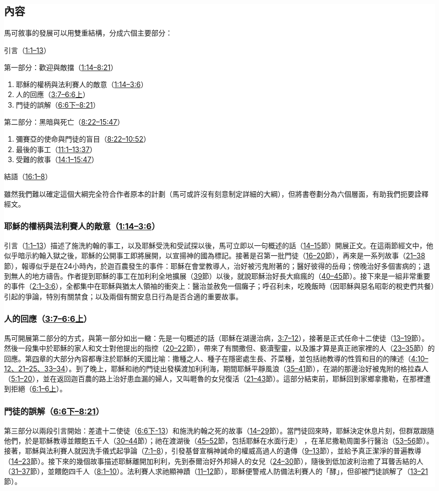 內容
--

馬可敘事的發展可以用雙重結構，分成六個主要部分：

引言（[1:1–13](https://ref.ly/Mark1:1-Mark1:13)）

第一部分：歡迎與敵擋（[1:14–8:21](https://ref.ly/Mark1:14-Mark8:21)）

1. 耶穌的權柄與法利賽人的敵意（[1:14–3:6](https://ref.ly/Mark1:14-Mark3:6)）
2. 人的回應（[3:7–6:6上](https://ref.ly/Mark3:7-Mark6:6)）
3. 門徒的誤解（[6:6下–8:21](https://ref.ly/Mark6:6-Mark8:21)）

第二部分：黑暗與死亡（[8:22–15:47](https://ref.ly/Mark8:22-Mark15:47)）

1. 彌賽亞的使命與門徒的盲目（[8:22–10:52](https://ref.ly/Mark8:22-Mark10:52)）
2. 最後的事工（[11:1–13:37](https://ref.ly/Mark11:1-Mark13:37)）
3. 受難的敘事（[14:1–15:47](https://ref.ly/Mark14:1-Mark15:47)）

結語（[16:1–8](https://ref.ly/Mark16:1-Mark16:8)）

雖然我們難以確定這個大綱完全符合作者原本的計劃（馬可或許沒有刻意制定詳細的大綱），但將書卷劃分為六個層面，有助我們扼要詮釋經文。

### 耶穌的權柄與法利賽人的敵意（[1:14–3:6](https://ref.ly/Mark1:14-Mark3:6)）

引言（[1:1–13](https://ref.ly/Mark1:1-Mark1:13)）描述了施洗約翰的事工，以及耶穌受洗和受試探以後，馬可立即以一句概述的話（[14–15](https://ref.ly/Mark1:14-Mark1:15)節）開展正文。在這兩節經文中，他似乎暗示約翰入獄之後，耶穌的公開事工即將展開，以宣揚神的國為標記。接著是召第一批門徒（[16–20](https://ref.ly/Mark1:16-Mark1:20)節），再來是一系列故事（[21–38](https://ref.ly/Mark1:21-Mark1:38)節），報導似乎是在24小時內，於迦百農發生的事件：耶穌在會堂教導人，治好被污鬼附著的；醫好彼得的岳母；傍晚治好多個害病的；退到無人的地方禱告。作者提到耶穌的事工在加利利全地擴展（[39](https://ref.ly/Mark1:39)節）以後，就說耶穌治好長大痲瘋的（[40–45](https://ref.ly/Mark1:40-Mark1:45)節）。接下來是一組非常重要的事件（[2:1–3:6](https://ref.ly/Mark2:1-Mark3:6)），全都集中在耶穌與猶太人領袖的衝突上：醫治並赦免一個癱子；呼召利未，吃晚飯時（因耶穌與惡名昭彰的稅吏們共餐）引起的爭論，特別有關禁食；以及兩個有關安息日行為是否合適的重要故事。

### 人的回應（[3:7–6:6上](https://ref.ly/Mark3:7-Mark6:6)）

馬可開展第二部分的方式，與第一部分如出一轍：先是一句概述的話（耶穌在湖邊治病，[3:7–12](https://ref.ly/Mark3:7-Mark3:12)），接著是正式任命十二使徒（[13–19](https://ref.ly/Mark3:13-Mark3:19)節）。然後一段集中於耶穌的家人和文士對他提出的指控（[20–22](https://ref.ly/Mark3:20-Mark3:22)節），帶來了有關撒但、褻瀆聖靈，以及誰才算是真正祂家裡的人（[23–35](https://ref.ly/Mark3:23-Mark3:35)節）的回應。第[四](https://ref.ly/Mark4:1-Mark4:41)章的大部分內容都專注於耶穌的天國比喻：撒種之人、種子在隱密處生長、芥菜種，並包括祂教導的性質和目的的陳述（[4:10–12、21–25、33–34](https://ref.ly/Mark4:10-Mark4:12,Mark4:21-Mark4:25,Mark4:33-Mark4:34)）。到了晚上，耶穌和祂的門徒出發橫渡加利利海，期間耶穌平靜風浪（[35–41](https://ref.ly/Mark4:35-Mark4:41)節），在湖的那邊治好被鬼附的格拉森人（[5:1–20](https://ref.ly/Mark5:1-Mark5:20)），並在返回迦百農的路上治好患血漏的婦人，又叫睚魯的女兒復活（[21–43](https://ref.ly/Mark5:21-Mark5:43)節）。這部分結束前，耶穌回到家鄉拿撒勒，在那裡遭到拒絕（[6:1–6上](https://ref.ly/Mark6:1-Mark6:6)）。

### 門徒的誤解（[6:6下–8:21](https://ref.ly/INVALID)）

第三部分以兩段引言開始：差遣十二使徒（[6:6下\-13](https://ref.ly/Mark6:6-Mark6:13)）和施洗約翰之死的故事（[14–29](https://ref.ly/Mark6:14-Mark6:29)節）。當門徒回來時，耶穌決定休息片刻，但群眾跟隨他們，於是耶穌教導並餵飽五千人（[30–44](https://ref.ly/Mark6:30-Mark6:44)節）；祂在渡湖後（[45–52](https://ref.ly/Mark6:45-Mark6:52)節，包括耶穌在水面行走） ，在革尼撒勒周圍多行醫治（[53–56](https://ref.ly/Mark6:53-Mark6:56)節）。接著，耶穌與法利賽人就因洗手儀式起爭論（[7:1–8](https://ref.ly/Mark7:1-Mark7:8)），引發基督宣稱神誡命的權威高過人的遺傳（[9–13](https://ref.ly/Mark7:9-Mark7:13)節），並給予真正潔淨的普遍教導（[14–23](https://ref.ly/Mark7:14-Mark7:23)節）。接下來的幾個故事描述耶穌離開加利利，先到泰爾治好外邦婦人的女兒（[24–30](https://ref.ly/Mark7:24-Mark7:30)節），隨後到低加波利治癒了耳聾舌結的人（[31–37](https://ref.ly/Mark7:31-Mark7:37)節），並餵飽四千人（[8:1–10](https://ref.ly/Mark8:1-Mark8:10)）。法利賽人求祂顯神蹟（[11–12](https://ref.ly/Mark8:11-Mark8:12)節），耶穌便警戒人防備法利賽人的「酵」，但卻被門徒誤解了（[13–21](https://ref.ly/Mark8:13-Mark8:21)節）。
